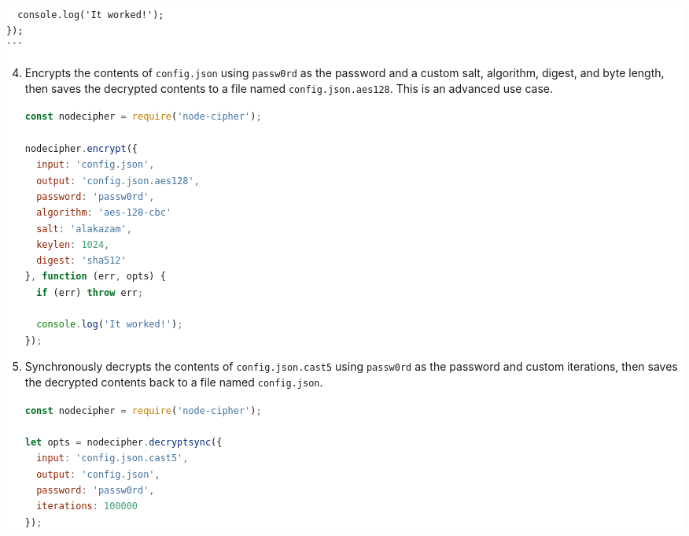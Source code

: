       console.log('It worked!');
    });
    ```

4. Encrypts the contents of `config.json` using `passw0rd` as the password and a custom salt, algorithm, digest, and byte length, then saves the decrypted contents to a file named `config.json.aes128`. This is an advanced use case.

    ```js
    const nodecipher = require('node-cipher');

    nodecipher.encrypt({
      input: 'config.json',
      output: 'config.json.aes128',
      password: 'passw0rd',
      algorithm: 'aes-128-cbc'
      salt: 'alakazam',
      keylen: 1024,
      digest: 'sha512'
    }, function (err, opts) {
      if (err) throw err;

      console.log('It worked!');
    });
    ```

5. Synchronously decrypts the contents of `config.json.cast5` using `passw0rd` as the password and custom iterations, then saves the decrypted contents back to a file named `config.json`.

    ```js
    const nodecipher = require('node-cipher');

    let opts = nodecipher.decryptsync({
      input: 'config.json.cast5',
      output: 'config.json',
      password: 'passw0rd',
      iterations: 100000
    });
    ```








[root]: ../
[README]: ../README.md

[section_installation]: #installation
[section_options]: #options
[section_methods]: #public-methods
[section_examples]: #examples

[method_encrypt]: #encrypt
[method_encrypt-sync]: #encryptsync
[method_decrypt]: #decrypt
[method_decrypt-sync]: #decryptsync
[method_list-algorithms]: #listalgorithms
[method_list-hashes]: #listhashes

[external_crypto_getCiphers]: https://nodejs.org/api/crypto.html#crypto_crypto_getciphers
[external_crypto_getHashes]: https://nodejs.org/api/crypto.html#crypto_crypto_gethashes
